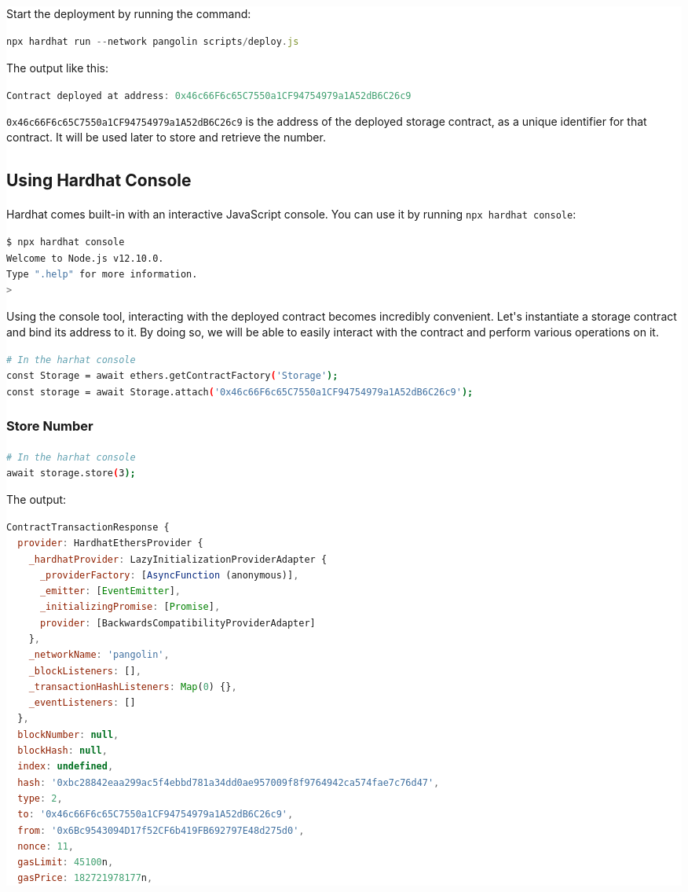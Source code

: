 Start the deployment by running the command:

```jsx
npx hardhat run --network pangolin scripts/deploy.js
```

The output like this:

```jsx
Contract deployed at address: 0x46c66F6c65C7550a1CF94754979a1A52dB6C26c9
```

`0x46c66F6c65C7550a1CF94754979a1A52dB6C26c9` is the address of the deployed storage contract, as a unique identifier for that contract. It will be used later to store and retrieve the number.

## Using Hardhat Console

Hardhat comes built-in with an interactive JavaScript console. You can use it by running `npx hardhat console`:

```bash
$ npx hardhat console
Welcome to Node.js v12.10.0.
Type ".help" for more information.
>
```

Using the console tool, interacting with the deployed contract becomes incredibly convenient. Let's instantiate a storage contract and bind its address to it. By doing so, we will be able to easily interact with the contract and perform various operations on it.

```bash
# In the harhat console
const Storage = await ethers.getContractFactory('Storage');
const storage = await Storage.attach('0x46c66F6c65C7550a1CF94754979a1A52dB6C26c9');
```

### **Store Number**

```bash
# In the harhat console
await storage.store(3);
```

The output:

```jsx
ContractTransactionResponse {
  provider: HardhatEthersProvider {
    _hardhatProvider: LazyInitializationProviderAdapter {
      _providerFactory: [AsyncFunction (anonymous)],
      _emitter: [EventEmitter],
      _initializingPromise: [Promise],
      provider: [BackwardsCompatibilityProviderAdapter]
    },
    _networkName: 'pangolin',
    _blockListeners: [],
    _transactionHashListeners: Map(0) {},
    _eventListeners: []
  },
  blockNumber: null,
  blockHash: null,
  index: undefined,
  hash: '0xbc28842eaa299ac5f4ebbd781a34dd0ae957009f8f9764942ca574fae7c76d47',
  type: 2,
  to: '0x46c66F6c65C7550a1CF94754979a1A52dB6C26c9',
  from: '0x6Bc9543094D17f52CF6b419FB692797E48d275d0',
  nonce: 11,
  gasLimit: 45100n,
  gasPrice: 182721978177n,
```
